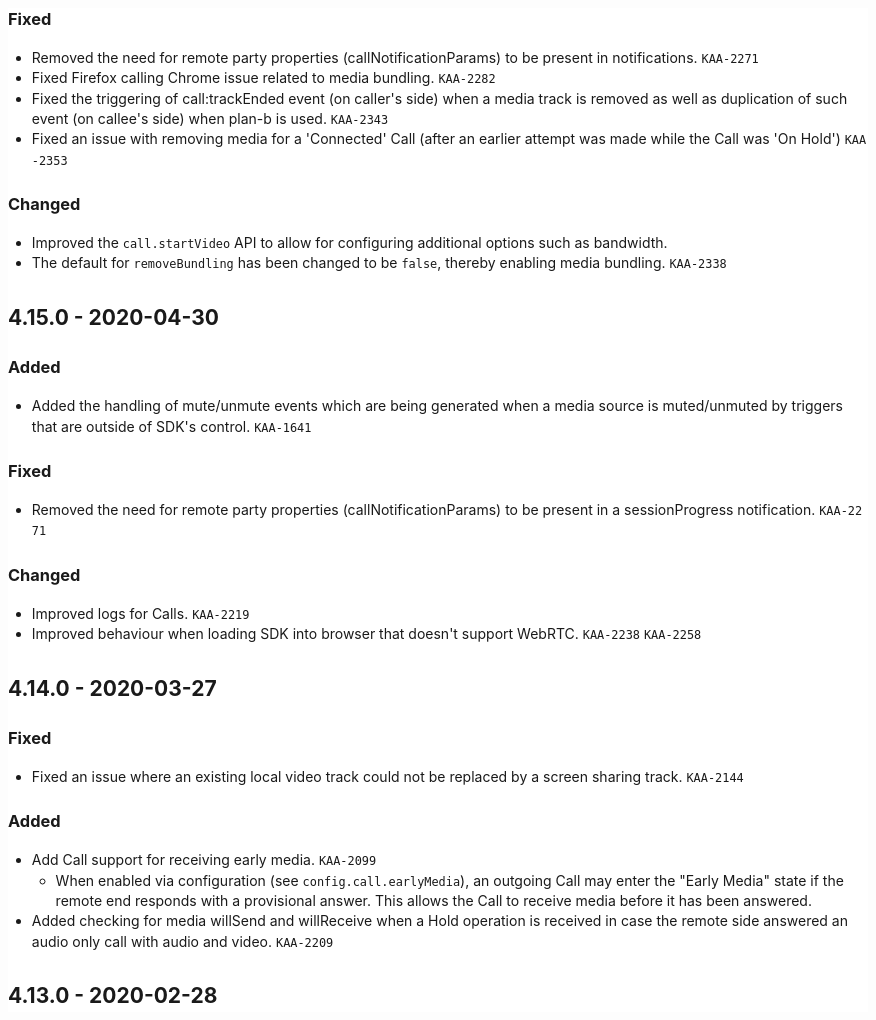 ### Fixed

- Removed the need for remote party properties (callNotificationParams) to be present in notifications. `KAA-2271`
- Fixed Firefox calling Chrome issue related to media bundling. `KAA-2282`
- Fixed the triggering of call:trackEnded event (on caller's side) when a media track is removed as well as duplication of such event (on callee's side) when plan-b is used. `KAA-2343`
- Fixed an issue with removing media for a 'Connected' Call (after an earlier attempt was made while the Call was 'On Hold') `KAA-2353`

### Changed

- Improved the `call.startVideo` API to allow for configuring additional options such as bandwidth.
- The default for `removeBundling` has been changed to be `false`, thereby enabling media bundling. `KAA-2338`

## 4.15.0 - 2020-04-30

### Added

- Added the handling of mute/unmute events which are being generated when a media source is muted/unmuted by triggers that are outside of SDK's control. `KAA-1641`

### Fixed

- Removed the need for remote party properties (callNotificationParams) to be present in a sessionProgress notification. `KAA-2271`

### Changed

- Improved logs for Calls. `KAA-2219`
- Improved behaviour when loading SDK into browser that doesn't support WebRTC. `KAA-2238` `KAA-2258`

## 4.14.0 - 2020-03-27

### Fixed

- Fixed an issue where an existing local video track could not be replaced by a screen sharing track. `KAA-2144`

### Added

- Add Call support for receiving early media. `KAA-2099`
  - When enabled via configuration (see `config.call.earlyMedia`), an outgoing Call may enter the "Early Media" state if the remote end responds with a provisional answer. This allows the Call to receive media before it has been answered.
- Added checking for media willSend and willReceive when a Hold operation is received in case the remote side answered an audio only call with audio and video. `KAA-2209`

## 4.13.0 - 2020-02-28
